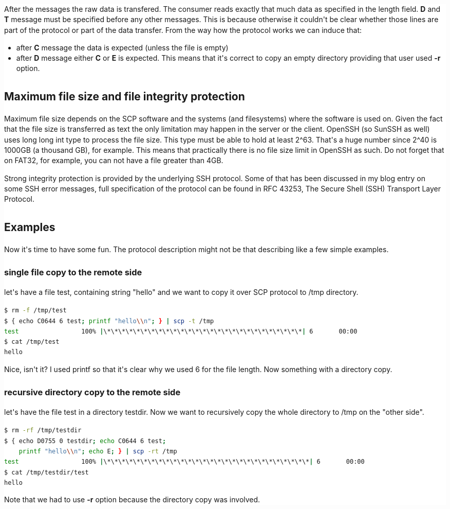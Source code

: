
After the messages the raw data is transfered. The consumer reads exactly that much data as specified in the length field. __D__ and __T__ message must be specified before any other messages. This is because otherwise it couldn't be clear whether those lines are part of the protocol or part of the data transfer. From the way how the protocol works we can induce that:

* after __C__ message the data is expected (unless the file is empty)
* after __D__ message either __C__ or __E__ is expected. This means that it's correct to copy an empty directory providing that user used __-r__ option.

## Maximum file size and file integrity protection
Maximum file size depends on the SCP software and the systems (and filesystems) where the software is used on. Given the fact that the file size is transferred as text the only limitation may happen in the server or the client. OpenSSH (so SunSSH as well) uses long long int type to process the file size. This type must be able to hold at least 2\^63. That's a huge number since 2\^40 is 1000GB (a thousand GB), for example. This means that practically there is no file size limit in OpenSSH as such. Do not forget that on FAT32, for example, you can not have a file greater than 4GB.

Strong integrity protection is provided by the underlying SSH protocol. Some of that has been discussed in my blog entry on some SSH error messages, full specification of the protocol can be found in RFC 43253, The Secure Shell (SSH) Transport Layer Protocol.

## Examples
Now it's time to have some fun. The protocol description might not be that describing like a few simple examples.

### single file copy to the remote side
let's have a file test, containing string "hello" and we want to copy it over SCP protocol to /tmp directory.
```bash
$ rm -f /tmp/test
$ { echo C0644 6 test; printf "hello\\n"; } | scp -t /tmp
test                 100% |\*\*\*\*\*\*\*\*\*\*\*\*\*\*\*\*\*\*\*\*\*\*\*\*\*\*\*| 6       00:00    
$ cat /tmp/test 
hello
```
Nice, isn't it? I used printf so that it's clear why we used 6 for the file length. Now something with a directory copy.

### recursive directory copy to the remote side
let's have the file test in a directory testdir. Now we want to recursively copy the whole directory to /tmp on the "other side".
```bash
$ rm -rf /tmp/testdir
$ { echo D0755 0 testdir; echo C0644 6 test;
    printf "hello\\n"; echo E; } | scp -rt /tmp
test                 100% |\*\*\*\*\*\*\*\*\*\*\*\*\*\*\*\*\*\*\*\*\*\*\*\*\*\*\*\*| 6       00:00    
$ cat /tmp/testdir/test 
hello
```
Note that we had to use __-r__ option because the directory copy was involved.
